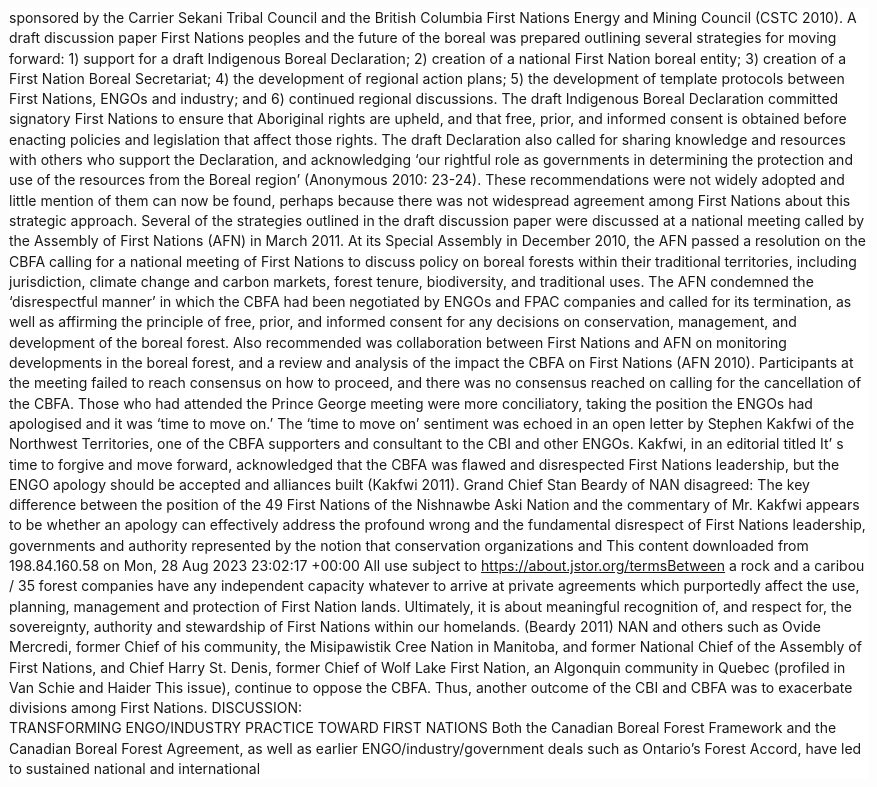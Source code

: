 sponsored by the Carrier Sekani Tribal Council and the British Columbia First Nations Energy and Mining Council (CSTC 2010). A draft discussion paper First Nations peoples and the future of the boreal was prepared outlining several strategies 
for moving forward: 1) support for a draft Indigenous Boreal 
Declaration; 2) creation of a national First Nation boreal 
entity; 3) creation of a First Nation Boreal Secretariat; 4) the development of regional action plans; 5) the development of template protocols between First Nations, ENGOs and 
industry; and 6) continued regional discussions. The draft 
Indigenous Boreal Declaration committed signatory First Nations to ensure that Aboriginal rights are upheld, and that free, prior, and informed consent is obtained before enacting policies and legislation that affect those rights. The draft Declaration also called for sharing knowledge and resources with others who support the Declaration, and acknowledging 
‘our rightful role as governments in determining the protection 
and use of the resources from the Boreal region’ (Anonymous 2010: 23-24). These recommendations were not widely adopted and little mention of them can now be found, perhaps because there was not widespread agreement among First Nations about this strategic approach.
Several of the strategies outlined in the draft discussion paper 
were discussed at a national meeting called by the Assembly of First Nations (AFN) in March 2011. At its Special Assembly in December 2010, the AFN passed a resolution on the CBFA calling for a national meeting of First Nations to discuss policy on boreal forests within their traditional territories, including jurisdiction, climate change and carbon markets, forest tenure, 
biodiversity, and traditional uses. The AFN condemned the 
‘disrespectful manner’ in which the CBFA had been negotiated by ENGOs and FPAC companies and called for its termination, as well as affirming the principle of free, prior, and informed consent for any decisions on conservation, management, and development of the boreal forest. Also recommended was 
collaboration between First Nations and AFN on monitoring 
developments in the boreal forest, and a review and analysis of the impact the CBFA on First Nations (AFN 2010). Participants at the meeting failed to reach consensus on how to proceed, and there was no consensus reached on calling for the cancellation of the CBFA. Those who had attended the Prince George 
meeting were more conciliatory, taking the position the ENGOs 
had apologised and it was ‘time to move on.’ 
The ‘time to move on’ sentiment was echoed in an open 
letter by Stephen Kakfwi of the Northwest Territories, one of the CBFA supporters and consultant to the CBI and other ENGOs. Kakfwi, in an editorial titled It’ s time to forgive and 
move forward, acknowledged that the CBFA was flawed and 
disrespected First Nations leadership, but the ENGO apology 
should be accepted and alliances built (Kakfwi 2011). Grand Chief Stan Beardy of NAN disagreed:
  The key difference between the position of the 
49 First Nations of the Nishnawbe Aski Nation and the commentary of Mr. Kakfwi appears to be whether an apology can effectively address the profound 
wrong and the fundamental disrespect of First Nations leadership, governments and authority represented by the notion that conservation organizations and 
This content downloaded from 
           198.84.160.58 on Mon, 28 Aug 2023 23:02:17 +00:00             
All use subject to https://about.jstor.org/termsBetween a rock and a caribou /  35
forest companies have any independent capacity 
whatever to arrive at private agreements which purportedly affect the use, planning, management 
and protection of First Nation lands. Ultimately, it 
is about meaningful recognition of, and respect for, 
the sovereignty, authority and stewardship of First 
Nations within our homelands. (Beardy 2011)
NAN and others such as Ovide Mercredi, former Chief of 
his community, the Misipawistik Cree Nation in Manitoba, 
and former National Chief of the Assembly of First Nations, and Chief Harry St. Denis, former Chief of Wolf Lake First Nation, an Algonquin community in Quebec (profiled in Van 
Schie and Haider This issue), continue to oppose the CBFA. 
Thus, another outcome of the CBI and CBFA was to exacerbate divisions among First Nations.
DISCUSSION:  
TRANSFORMING ENGO/INDUSTRY PRACTICE 
TOWARD FIRST NATIONS
Both the Canadian Boreal Forest Framework and the Canadian Boreal Forest Agreement, as well as earlier ENGO/industry/government deals such as Ontario’s Forest 
Accord, have led to sustained national and international 